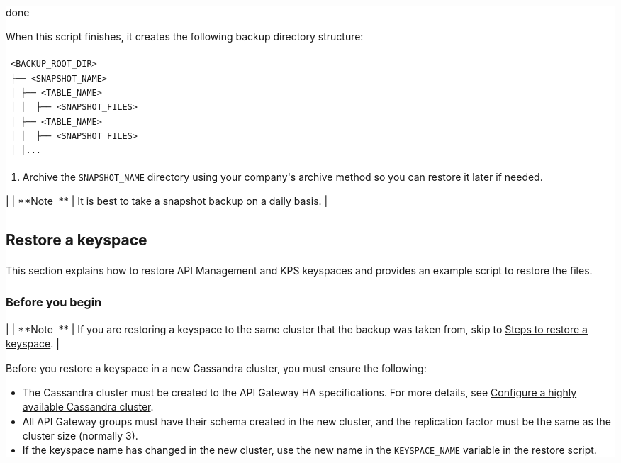 done
</code></td>
</tr>
</tbody>
</table>

When this script finishes, it creates the following backup directory
structure:

<table>
<tbody>
<tr class="odd">
<td>
<code>&lt;BACKUP_ROOT_DIR&gt;
├── &lt;SNAPSHOT_NAME&gt;
│ ├── &lt;TABLE_NAME&gt;
│ │  ├── &lt;SNAPSHOT_FILES&gt;
│ ├── &lt;TABLE_NAME&gt;
│ │  ├── &lt;SNAPSHOT FILES&gt;
│ │...</code></td>
</tr>
</tbody>
</table>

1.  Archive the `SNAPSHOT_NAME` directory using your company's archive
    method so you can restore it later if needed.


|  | <span>**Note  **</span> | It is best to take a snapshot backup on a daily basis. |

## Restore a keyspace

This section explains how to restore
<span class="api_management_variablesAPIManagementName">API
Management</span> and KPS keyspaces and provides an example script to
restore the files.

### Before you begin


|  | <span>**Note  **</span> | If you are restoring a keyspace to the same cluster that the backup was taken from, skip to [Steps to restore a keyspace](#Restore). |

Before you restore a keyspace in a new Cassandra cluster, you must
ensure the following:

  - The Cassandra cluster must be created to the
    <span class="api_gateway_variablesgateway">API Gateway</span> HA
    specifications. For more details, see [Configure a highly available
    Cassandra cluster](cassandra_config.htm).
  - All <span class="api_gateway_variablesgateway">API Gateway</span>
    groups must have their schema created in the new cluster, and the
    replication factor must be the same as the cluster size (normally
    3).
  - If the keyspace name has changed in the new cluster, use the new
    name in the `KEYSPACE_NAME` variable in the restore script.
